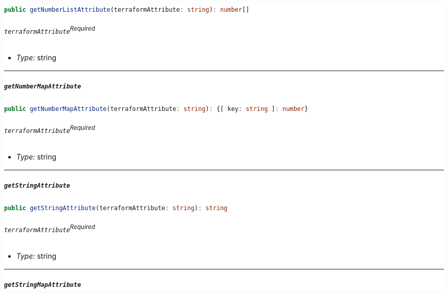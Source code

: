 ```typescript
public getNumberListAttribute(terraformAttribute: string): number[]
```

###### `terraformAttribute`<sup>Required</sup> <a name="terraformAttribute" id="rhizo-co-terraform-provider-oci.bdsBdsInstanceResourcePrincipalConfiguration.BdsBdsInstanceResourcePrincipalConfiguration.getNumberListAttribute.parameter.terraformAttribute"></a>

- *Type:* string

---

##### `getNumberMapAttribute` <a name="getNumberMapAttribute" id="rhizo-co-terraform-provider-oci.bdsBdsInstanceResourcePrincipalConfiguration.BdsBdsInstanceResourcePrincipalConfiguration.getNumberMapAttribute"></a>

```typescript
public getNumberMapAttribute(terraformAttribute: string): {[ key: string ]: number}
```

###### `terraformAttribute`<sup>Required</sup> <a name="terraformAttribute" id="rhizo-co-terraform-provider-oci.bdsBdsInstanceResourcePrincipalConfiguration.BdsBdsInstanceResourcePrincipalConfiguration.getNumberMapAttribute.parameter.terraformAttribute"></a>

- *Type:* string

---

##### `getStringAttribute` <a name="getStringAttribute" id="rhizo-co-terraform-provider-oci.bdsBdsInstanceResourcePrincipalConfiguration.BdsBdsInstanceResourcePrincipalConfiguration.getStringAttribute"></a>

```typescript
public getStringAttribute(terraformAttribute: string): string
```

###### `terraformAttribute`<sup>Required</sup> <a name="terraformAttribute" id="rhizo-co-terraform-provider-oci.bdsBdsInstanceResourcePrincipalConfiguration.BdsBdsInstanceResourcePrincipalConfiguration.getStringAttribute.parameter.terraformAttribute"></a>

- *Type:* string

---

##### `getStringMapAttribute` <a name="getStringMapAttribute" id="rhizo-co-terraform-provider-oci.bdsBdsInstanceResourcePrincipalConfiguration.BdsBdsInstanceResourcePrincipalConfiguration.getStringMapAttribute"></a>
